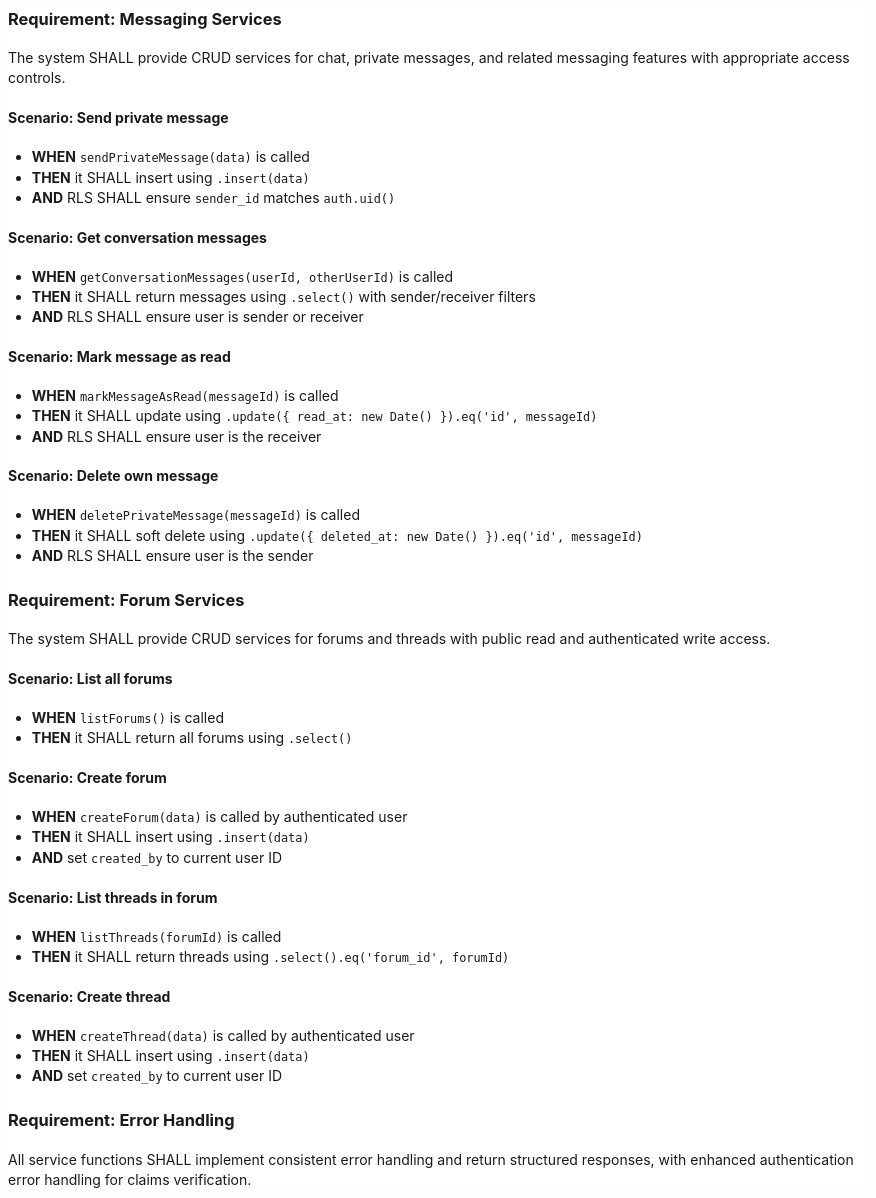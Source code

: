 ### Requirement: Messaging Services

The system SHALL provide CRUD services for chat, private messages, and related messaging features with appropriate access controls.

#### Scenario: Send private message
- **WHEN** `sendPrivateMessage(data)` is called
- **THEN** it SHALL insert using `.insert(data)`
- **AND** RLS SHALL ensure `sender_id` matches `auth.uid()`

#### Scenario: Get conversation messages
- **WHEN** `getConversationMessages(userId, otherUserId)` is called
- **THEN** it SHALL return messages using `.select()` with sender/receiver filters
- **AND** RLS SHALL ensure user is sender or receiver

#### Scenario: Mark message as read
- **WHEN** `markMessageAsRead(messageId)` is called
- **THEN** it SHALL update using `.update({ read_at: new Date() }).eq('id', messageId)`
- **AND** RLS SHALL ensure user is the receiver

#### Scenario: Delete own message
- **WHEN** `deletePrivateMessage(messageId)` is called
- **THEN** it SHALL soft delete using `.update({ deleted_at: new Date() }).eq('id', messageId)`
- **AND** RLS SHALL ensure user is the sender

### Requirement: Forum Services

The system SHALL provide CRUD services for forums and threads with public read and authenticated write access.

#### Scenario: List all forums
- **WHEN** `listForums()` is called
- **THEN** it SHALL return all forums using `.select()`

#### Scenario: Create forum
- **WHEN** `createForum(data)` is called by authenticated user
- **THEN** it SHALL insert using `.insert(data)`
- **AND** set `created_by` to current user ID

#### Scenario: List threads in forum
- **WHEN** `listThreads(forumId)` is called
- **THEN** it SHALL return threads using `.select().eq('forum_id', forumId)`

#### Scenario: Create thread
- **WHEN** `createThread(data)` is called by authenticated user
- **THEN** it SHALL insert using `.insert(data)`
- **AND** set `created_by` to current user ID

### Requirement: Error Handling

All service functions SHALL implement consistent error handling and return structured responses, with enhanced authentication error handling for claims verification.
